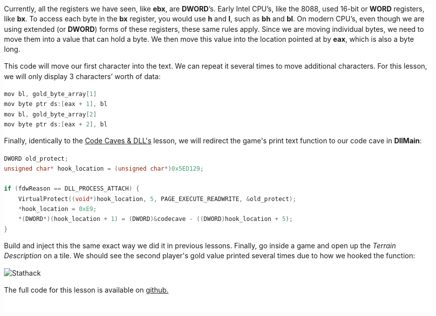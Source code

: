 Currently, all the registers we have seen, like **ebx**, are
**DWORD**’s. Early Intel CPU’s, like the 8088, used 16-bit or
**WORD** registers, like **bx**. To access each
byte in the **bx** register, you would use
**h** and **l**, such as **bh** and
**bl**. On modern CPU’s, even though we are using extended
(or **DWORD**) forms of these registers, these same rules
apply. Since we are moving individual bytes, we need to move them into a
value that can hold a byte. We then move this value into the location
pointed at by **eax**, which is also a byte long.

This code will move our first character into the text. We can repeat it
several times to move additional characters. For this lesson, we will only
display 3 characters’ worth of data:

```c++
mov bl, gold_byte_array[1]
mov byte ptr ds:[eax + 1], bl
mov bl, gold_byte_array[2]
mov byte ptr ds:[eax + 2], bl
```

Finally, identically to the [Code Caves & DLL's](/pages/3/04/) lesson, we will redirect the
game's print text function to our code cave in **DllMain**:

```c++
DWORD old_protect;
unsigned char* hook_location = (unsigned char*)0x5ED129;

if (fdwReason == DLL_PROCESS_ATTACH) {
    VirtualProtect((void*)hook_location, 5, PAGE_EXECUTE_READWRITE, &old_protect);
    *hook_location = 0xE9;
    *(DWORD*)(hook_location + 1) = (DWORD)&codecave - ((DWORD)hook_location + 5);
}
```

Build and inject this the same exact way we did it in previous lessons.
Finally, go inside a game and open up the *Terrain Description* on a
tile. We should see the second player's gold value printed several times
due to how we hooked the function:

![Stathack](/assets/images/4/1/wesnoth6.png)

The full code for this lesson is available on [github.](https://github.com/GameHackingAcademy/Wesnoth_Stathack/)

&nbsp;
